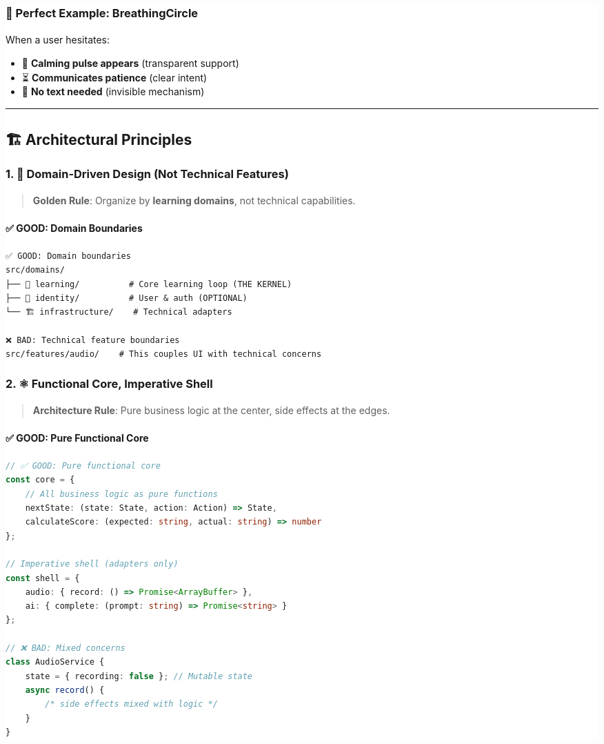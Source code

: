 ### 🌱 Perfect Example: BreathingCircle

When a user hesitates:

- 💚 **Calming pulse appears** (transparent support)
- ⏳ **Communicates patience** (clear intent)
- 💬 **No text needed** (invisible mechanism)

---

## 🏗️ Architectural Principles

### 1. 🎯 Domain-Driven Design (Not Technical Features)

> **Golden Rule**: Organize by **learning domains**, not technical capabilities.

#### ✅ **GOOD: Domain Boundaries**

```text
✅ GOOD: Domain boundaries
src/domains/
├── 🎯 learning/          # Core learning loop (THE KERNEL)
├── 🔐 identity/          # User & auth (OPTIONAL)
└── 🏗️ infrastructure/    # Technical adapters

❌ BAD: Technical feature boundaries
src/features/audio/    # This couples UI with technical concerns
```

### 2. ⚛️ Functional Core, Imperative Shell

> **Architecture Rule**: Pure business logic at the center, side effects at the edges.

#### ✅ **GOOD: Pure Functional Core**

```typescript
// ✅ GOOD: Pure functional core
const core = {
	// All business logic as pure functions
	nextState: (state: State, action: Action) => State,
	calculateScore: (expected: string, actual: string) => number
};

// Imperative shell (adapters only)
const shell = {
	audio: { record: () => Promise<ArrayBuffer> },
	ai: { complete: (prompt: string) => Promise<string> }
};

// ❌ BAD: Mixed concerns
class AudioService {
	state = { recording: false }; // Mutable state
	async record() {
		/* side effects mixed with logic */
	}
}
```
